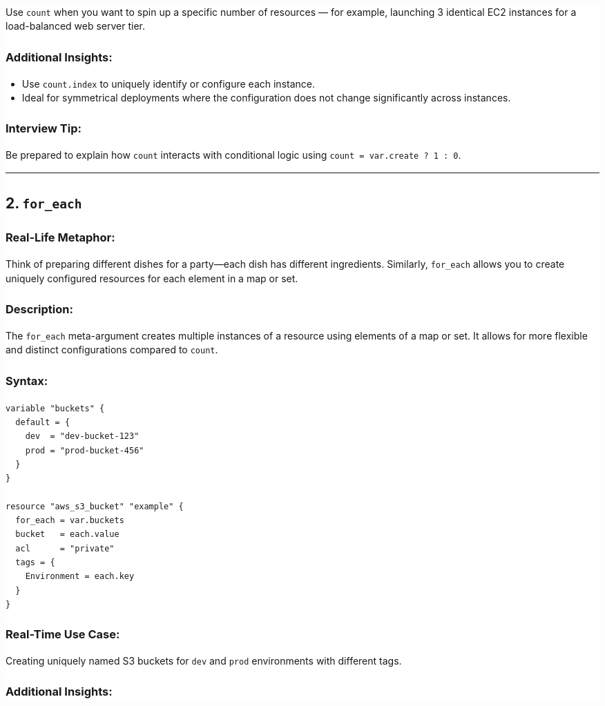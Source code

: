 Use `count` when you want to spin up a specific number of resources — for example, launching 3 identical EC2 instances for a load-balanced web server tier.

### Additional Insights:

* Use `count.index` to uniquely identify or configure each instance.
* Ideal for symmetrical deployments where the configuration does not change significantly across instances.

### Interview Tip:

Be prepared to explain how `count` interacts with conditional logic using `count = var.create ? 1 : 0`.

---

## 2. `for_each`

### Real-Life Metaphor:

Think of preparing different dishes for a party—each dish has different ingredients. Similarly, `for_each` allows you to create uniquely configured resources for each element in a map or set.

### Description:

The `for_each` meta-argument creates multiple instances of a resource using elements of a map or set. It allows for more flexible and distinct configurations compared to `count`.

### Syntax:

```hcl
variable "buckets" {
  default = {
    dev  = "dev-bucket-123"
    prod = "prod-bucket-456"
  }
}

resource "aws_s3_bucket" "example" {
  for_each = var.buckets
  bucket   = each.value
  acl      = "private"
  tags = {
    Environment = each.key
  }
}
```

### Real-Time Use Case:

Creating uniquely named S3 buckets for `dev` and `prod` environments with different tags.

### Additional Insights:

